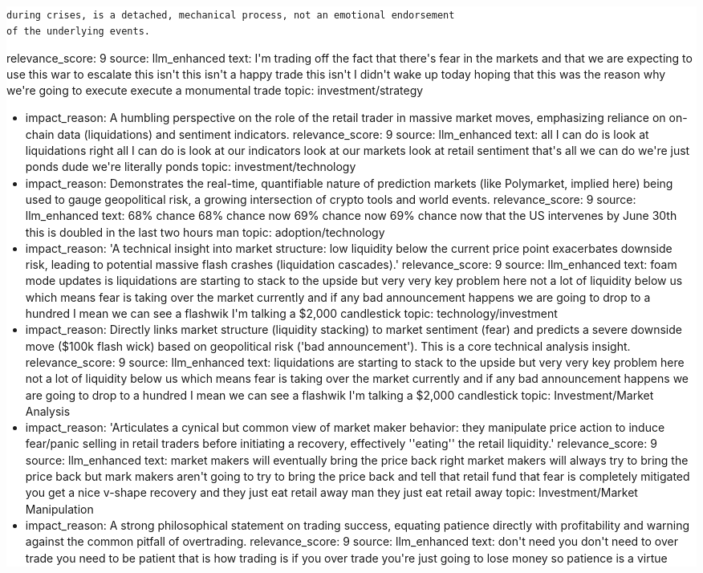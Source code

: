     during crises, is a detached, mechanical process, not an emotional endorsement
    of the underlying events.
  relevance_score: 9
  source: llm_enhanced
  text: I'm trading off the fact that there's fear in the markets and that we are
    expecting to use this war to escalate this isn't this isn't a happy trade this
    isn't I didn't wake up today hoping that this was the reason why we're going to
    execute execute a monumental trade
  topic: investment/strategy
- impact_reason: A humbling perspective on the role of the retail trader in massive
    market moves, emphasizing reliance on on-chain data (liquidations) and sentiment
    indicators.
  relevance_score: 9
  source: llm_enhanced
  text: all I can do is look at liquidations right all I can do is look at our indicators
    look at our markets look at retail sentiment that's all we can do we're just ponds
    dude we're literally ponds
  topic: investment/technology
- impact_reason: Demonstrates the real-time, quantifiable nature of prediction markets
    (like Polymarket, implied here) being used to gauge geopolitical risk, a growing
    intersection of crypto tools and world events.
  relevance_score: 9
  source: llm_enhanced
  text: 68% chance 68% chance now 69% chance now 69% chance now that the US intervenes
    by June 30th this is doubled in the last two hours man
  topic: adoption/technology
- impact_reason: 'A technical insight into market structure: low liquidity below the
    current price point exacerbates downside risk, leading to potential massive flash
    crashes (liquidation cascades).'
  relevance_score: 9
  source: llm_enhanced
  text: foam mode updates is liquidations are starting to stack to the upside but
    very very key problem here not a lot of liquidity below us which means fear is
    taking over the market currently and if any bad announcement happens we are going
    to drop to a hundred I mean we can see a flashwik I'm talking a $2,000 candlestick
  topic: technology/investment
- impact_reason: Directly links market structure (liquidity stacking) to market sentiment
    (fear) and predicts a severe downside move ($100k flash wick) based on geopolitical
    risk ('bad announcement'). This is a core technical analysis insight.
  relevance_score: 9
  source: llm_enhanced
  text: liquidations are starting to stack to the upside but very very key problem
    here not a lot of liquidity below us which means fear is taking over the market
    currently and if any bad announcement happens we are going to drop to a hundred
    I mean we can see a flashwik I'm talking a $2,000 candlestick
  topic: Investment/Market Analysis
- impact_reason: 'Articulates a cynical but common view of market maker behavior:
    they manipulate price action to induce fear/panic selling in retail traders before
    initiating a recovery, effectively ''eating'' the retail liquidity.'
  relevance_score: 9
  source: llm_enhanced
  text: market makers will eventually bring the price back right market makers will
    always try to bring the price back but mark makers aren't going to try to bring
    the price back and tell that retail fund that fear is completely mitigated you
    get a nice v-shape recovery and they just eat retail away man they just eat retail
    away
  topic: Investment/Market Manipulation
- impact_reason: A strong philosophical statement on trading success, equating patience
    directly with profitability and warning against the common pitfall of overtrading.
  relevance_score: 9
  source: llm_enhanced
  text: don't need you don't need to over trade you need to be patient that is how
    trading is if you over trade you're just going to lose money so patience is a
    virtue